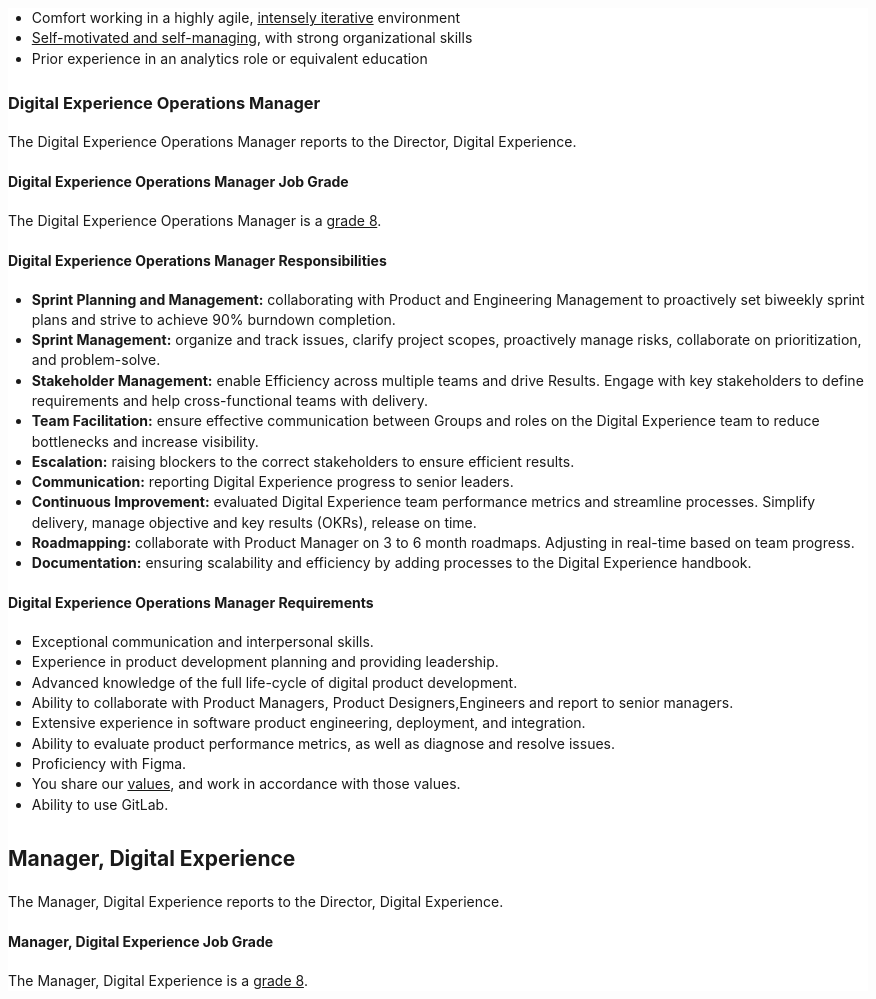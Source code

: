 - Comfort working in a highly agile, [intensely iterative](/handbook/values/#iteration) environment
- [Self-motivated and self-managing](/handbook/values/#efficiency), with strong organizational skills
- Prior experience in an analytics role or equivalent education

### Digital Experience Operations Manager

The Digital Experience Operations Manager reports to the Director, Digital Experience.

#### Digital Experience Operations Manager Job Grade

The Digital Experience Operations Manager is a [grade 8](/handbook/total-rewards/compensation/compensation-calculator/#gitlab-job-grades).

#### Digital Experience Operations Manager Responsibilities

- **Sprint Planning and Management:** collaborating with Product and Engineering Management to proactively set biweekly sprint plans and strive to achieve 90% burndown completion.
- **Sprint Management:** organize and track issues, clarify project scopes, proactively manage risks, collaborate on prioritization, and problem-solve.
- **Stakeholder Management:** enable Efficiency across multiple teams and drive Results. Engage with key stakeholders to define requirements and help cross-functional teams with delivery.
- **Team Facilitation:** ensure effective communication between Groups and roles on the Digital Experience team to reduce bottlenecks and increase visibility.
- **Escalation:** raising blockers to the correct stakeholders to ensure efficient results.
- **Communication:** reporting Digital Experience progress to senior leaders.
- **Continuous Improvement:** evaluated Digital Experience team performance metrics and streamline processes. Simplify delivery, manage objective and key results (OKRs), release on time.
- **Roadmapping:** collaborate with Product Manager on 3 to 6 month roadmaps. Adjusting in real-time based on team progress.
- **Documentation:** ensuring scalability and efficiency by adding processes to the Digital Experience handbook.

#### Digital Experience Operations Manager Requirements

- Exceptional communication and interpersonal skills.
- Experience in product development planning and providing leadership.
- Advanced knowledge of the full life-cycle of digital product development.
- Ability to collaborate with Product Managers, Product Designers,Engineers and report to senior managers.
- Extensive experience in software product engineering, deployment, and integration.
- Ability to evaluate product performance metrics, as well as diagnose and resolve issues.
- Proficiency with Figma.
- You share our [values](/handbook/values/), and work in accordance with those values.
- Ability to use GitLab.

## Manager, Digital Experience

The Manager, Digital Experience reports to the Director, Digital Experience.

#### Manager, Digital Experience Job Grade

The Manager, Digital Experience is a [grade 8](/handbook/total-rewards/compensation/compensation-calculator/#gitlab-job-grades).
